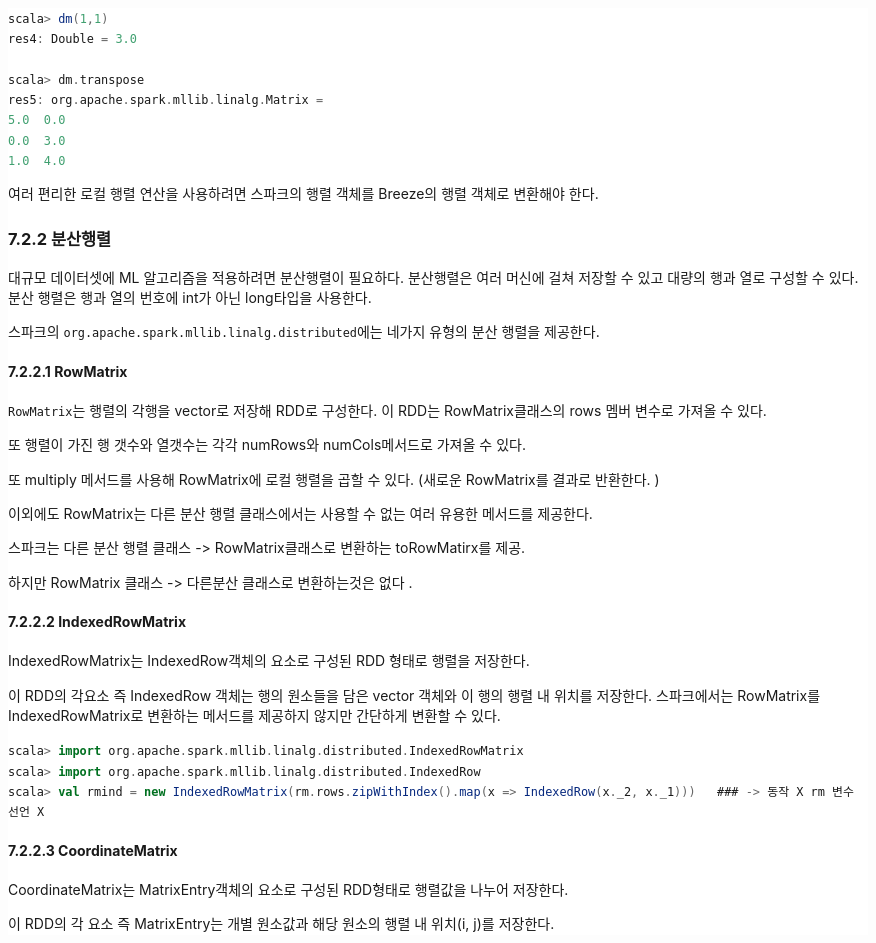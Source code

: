```scala
scala> dm(1,1)
res4: Double = 3.0

scala> dm.transpose
res5: org.apache.spark.mllib.linalg.Matrix =
5.0  0.0
0.0  3.0
1.0  4.0
```

여러 편리한 로컬 행렬 연산을 사용하려면 스파크의 행렬 객체를 Breeze의 행렬 객체로 변환해야 한다. 



### 7.2.2 분산행렬 

대규모 데이터셋에 ML 알고리즘을 적용하려면 분산행렬이 필요하다. 분산행렬은 여러 머신에 걸쳐 저장할 수 있고 대량의 행과 열로 구성할 수 있다. 분산 행렬은 행과 열의 번호에 int가 아닌 long타입을 사용한다. 

스파크의 ```org.apache.spark.mllib.linalg.distributed```에는 네가지 유형의 분산 행렬을 제공한다. 

#### 7.2.2.1 RowMatrix

```RowMatrix```는 행렬의 각행을 vector로 저장해 RDD로 구성한다. 이 RDD는 RowMatrix클래스의 rows 멤버 변수로 가져올 수 있다. 

또 행렬이 가진 행 갯수와 열갯수는 각각 numRows와 numCols메서드로 가져올 수 있다. 

또 multiply 메서드를 사용해 RowMatrix에 로컬 행렬을 곱할 수 있다. (새로운 RowMatrix를 결과로 반환한다. ) 

이외에도 RowMatrix는 다른 분산 행렬 클래스에서는 사용할 수 없는 여러 유용한 메서드를 제공한다. 

스파크는 다른 분산 행렬 클래스 -> RowMatrix클래스로 변환하는 toRowMatirx를 제공. 

하지만 RowMatrix 클래스 -> 다른분산 클래스로 변환하는것은 없다 .

#### 7.2.2.2 IndexedRowMatrix

IndexedRowMatrix는 IndexedRow객체의 요소로 구성된 RDD 형태로 행렬을 저장한다. 

이 RDD의 각요소 즉 IndexedRow 객체는 행의 원소들을 담은 vector 객체와 이 행의 행렬 내 위치를 저장한다. 스파크에서는 RowMatrix를 IndexedRowMatrix로 변환하는 메서드를 제공하지 않지만 간단하게 변환할 수 있다.

```scala
scala> import org.apache.spark.mllib.linalg.distributed.IndexedRowMatrix
scala> import org.apache.spark.mllib.linalg.distributed.IndexedRow
scala> val rmind = new IndexedRowMatrix(rm.rows.zipWithIndex().map(x => IndexedRow(x._2, x._1)))   ### -> 동작 X rm 변수 선언 X 
```

#### 7.2.2.3 CoordinateMatrix

CoordinateMatrix는 MatrixEntry객체의 요소로 구성된 RDD형태로 행렬값을 나누어 저장한다. 

이 RDD의 각 요소 즉 MatrixEntry는 개별 원소값과 해당 원소의 행렬 내 위치(i, j)를 저장한다.
